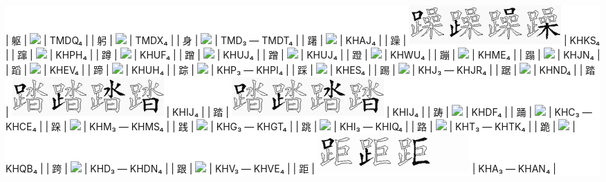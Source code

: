 | 躯 | ![](86_img_md/躯.png) | TMDQ₄ |
| 躬 | ![](86_img_md/躬.png) | TMDX₄ |
| 身 | ![](86_img_md/身.png) | TMD₃ — TMDT₄ |
| 躇 | ![](86_img_md/躇.png) | KHAJ₄ |
| 躁 | ![](86_img_md/躁.png) | KHKS₄ |
| 蹿 | ![](86_img_md/蹿.png) | KHPH₄ |
| 蹲 | ![](86_img_md/蹲.png) | KHUF₄ |
| 蹭 | ![](86_img_md/蹭.png) | KHUJ₄ |
| 蹭 | ![](86_img_md/蹭.png) | KHUJ₄ |
| 蹬 | ![](86_img_md/蹬.png) | KHWU₄ |
| 蹦 | ![](86_img_md/蹦.png) | KHME₄ |
| 蹋 | ![](86_img_md/蹋.png) | KHJN₄ |
| 蹈 | ![](86_img_md/蹈.png) | KHEV₄ |
| 蹄 | ![](86_img_md/蹄.png) | KHUH₄ |
| 踪 | ![](86_img_md/踪.png) | KHP₃ — KHPI₄ |
| 踩 | ![](86_img_md/踩.png) | KHES₄ |
| 踢 | ![](86_img_md/踢.png) | KHJ₃ — KHJR₄ |
| 踞 | ![](86_img_md/踞.png) | KHND₄ |
| 踏 | ![](86_img_md/踏.png) | KHIJ₄ |
| 踏 | ![](86_img_md/踏.png) | KHIJ₄ |
| 踌 | ![](86_img_md/踌.png) | KHDF₄ |
| 踊 | ![](86_img_md/踊.png) | KHC₃ — KHCE₄ |
| 跺 | ![](86_img_md/跺.png) | KHM₃ — KHMS₄ |
| 践 | ![](86_img_md/践.png) | KHG₃ — KHGT₄ |
| 跳 | ![](86_img_md/跳.png) | KHI₃ — KHIQ₄ |
| 路 | ![](86_img_md/路.png) | KHT₃ — KHTK₄ |
| 跪 | ![](86_img_md/跪.png) | KHQB₄ |
| 跨 | ![](86_img_md/跨.png) | KHD₃ — KHDN₄ |
| 跟 | ![](86_img_md/跟.png) | KHV₃ — KHVE₄ |
| 距 | ![](86_img_md/距.png) | KHA₃ — KHAN₄ |